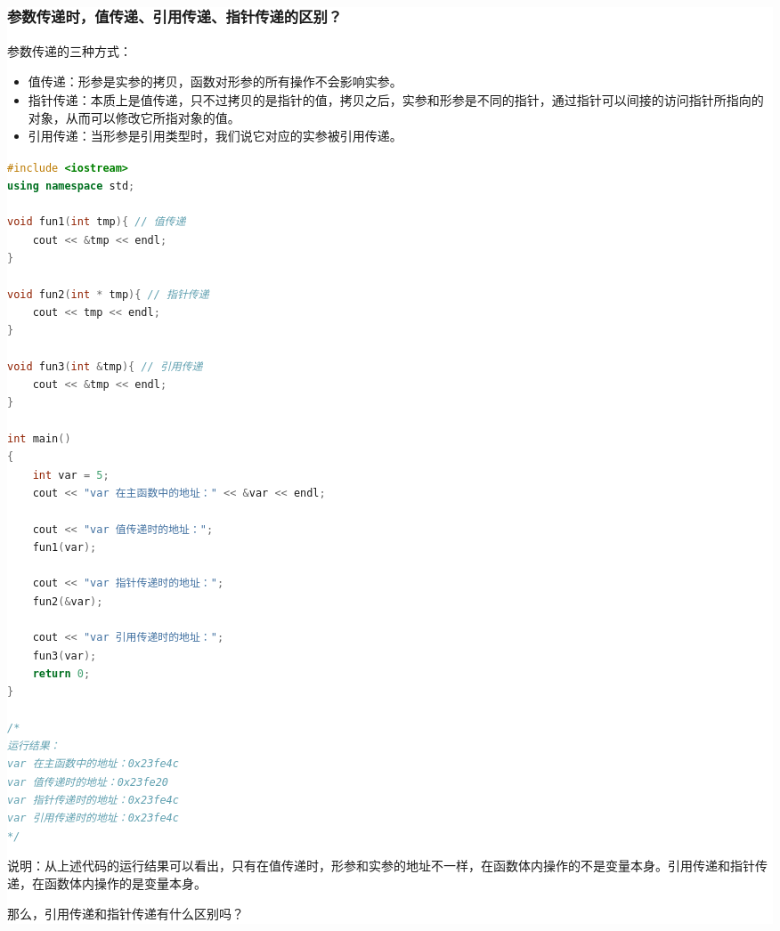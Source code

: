 ### 参数传递时，值传递、引用传递、指针传递的区别？

参数传递的三种方式：

- 值传递：形参是实参的拷贝，函数对形参的所有操作不会影响实参。
- 指针传递：本质上是值传递，只不过拷贝的是指针的值，拷贝之后，实参和形参是不同的指针，通过指针可以间接的访问指针所指向的对象，从而可以修改它所指对象的值。
- 引用传递：当形参是引用类型时，我们说它对应的实参被引用传递。

```c++
#include <iostream>
using namespace std;

void fun1(int tmp){ // 值传递
    cout << &tmp << endl;
}

void fun2(int * tmp){ // 指针传递
    cout << tmp << endl;
}

void fun3(int &tmp){ // 引用传递
    cout << &tmp << endl;
}

int main()
{
    int var = 5;
    cout << "var 在主函数中的地址：" << &var << endl;

    cout << "var 值传递时的地址：";
    fun1(var);

    cout << "var 指针传递时的地址：";
    fun2(&var);

    cout << "var 引用传递时的地址：";
    fun3(var);
    return 0;
}

/*
运行结果：
var 在主函数中的地址：0x23fe4c
var 值传递时的地址：0x23fe20
var 指针传递时的地址：0x23fe4c
var 引用传递时的地址：0x23fe4c
*/
```

说明：从上述代码的运行结果可以看出，只有在值传递时，形参和实参的地址不一样，在函数体内操作的不是变量本身。引用传递和指针传递，在函数体内操作的是变量本身。

那么，引用传递和指针传递有什么区别吗？
